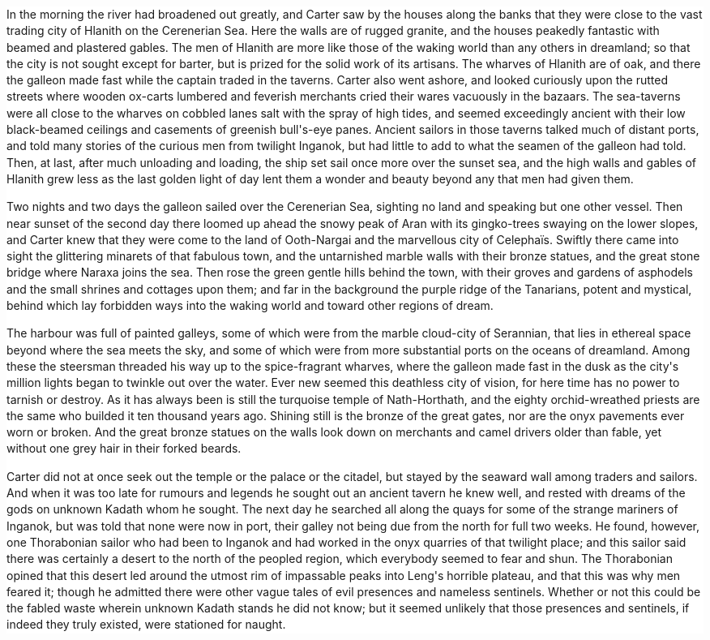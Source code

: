 In the morning the river had broadened out greatly, and Carter saw by the houses
along the banks that they were close to the vast trading city of Hlanith on the Cerenerian Sea.
Here the walls are of rugged granite, and the houses peakedly fantastic with beamed and plastered
gables. The men of Hlanith are more like those of the waking world than any others in dreamland;
so that the city is not sought except for barter, but is prized for the solid work of its artisans.
The wharves of Hlanith are of oak, and there the galleon made fast while the captain traded
in the taverns. Carter also went ashore, and looked curiously upon the rutted streets where
wooden ox-carts lumbered and feverish merchants cried their wares vacuously in the bazaars.
The sea-taverns were all close to the wharves on cobbled lanes salt with the spray of high tides,
and seemed exceedingly ancient with their low black-beamed ceilings and casements of greenish
bull's-eye panes. Ancient sailors in those taverns talked much of distant ports, and told
many stories of the curious men from twilight Inganok, but had little to add to what the seamen
of the galleon had told. Then, at last, after much unloading and loading, the ship set sail
once more over the sunset sea, and the high walls and gables of Hlanith grew less as the last
golden light of day lent them a wonder and beauty beyond any that men had given them.

Two nights and two days the galleon sailed over the Cerenerian Sea, sighting
no land and speaking but one other vessel. Then near sunset of the second day there loomed up
ahead the snowy peak of Aran with its gingko-trees swaying on the lower slopes, and Carter knew
that they were come to the land of Ooth-Nargai and the marvellous city of Celepha&iuml;s. Swiftly
there came into sight the glittering minarets of that fabulous town, and the untarnished marble
walls with their bronze statues, and the great stone bridge where Naraxa joins the sea. Then
rose the green gentle hills behind the town, with their groves and gardens of asphodels and
the small shrines and cottages upon them; and far in the background the purple ridge of the
Tanarians, potent and mystical, behind which lay forbidden ways into the waking world and toward
other regions of dream.

The harbour was full of painted galleys, some of which were from the marble
cloud-city of Serannian, that lies in ethereal space beyond where the sea meets the sky, and
some of which were from more substantial ports on the oceans of dreamland. Among these the steersman
threaded his way up to the spice-fragrant wharves, where the galleon made fast in the dusk as
the city's million lights began to twinkle out over the water. Ever new seemed this deathless
city of vision, for here time has no power to tarnish or destroy. As it has always been is still
the turquoise temple of Nath-Horthath, and the eighty orchid-wreathed priests are the same who builded
it ten thousand years ago. Shining still is the bronze of the great gates, nor are the onyx
pavements ever worn or broken. And the great bronze statues on the walls look down on merchants
and camel drivers older than fable, yet without one grey hair in their forked beards.

Carter did not at once seek out the temple or the palace or the citadel, but
stayed by the seaward wall among traders and sailors. And when it was too late for rumours and
legends he sought out an ancient tavern he knew well, and rested with dreams of the gods on
unknown Kadath whom he sought. The next day he searched all along the quays for some of the
strange mariners of Inganok, but was told that none were now in port, their galley not being
due from the north for full two weeks. He found, however, one Thorabonian sailor who had been
to Inganok and had worked in the onyx quarries of that twilight place; and this sailor said
there was certainly a desert to the north of the peopled region, which everybody seemed to fear
and shun. The Thorabonian opined that this desert led around the utmost rim of impassable peaks
into Leng's horrible plateau, and that this was why men feared it; though he admitted
there were other vague tales of evil presences and nameless sentinels. Whether or not this could
be the fabled waste wherein unknown Kadath stands he did not know; but it seemed unlikely that
those presences and sentinels, if indeed they truly existed, were stationed for naught.
